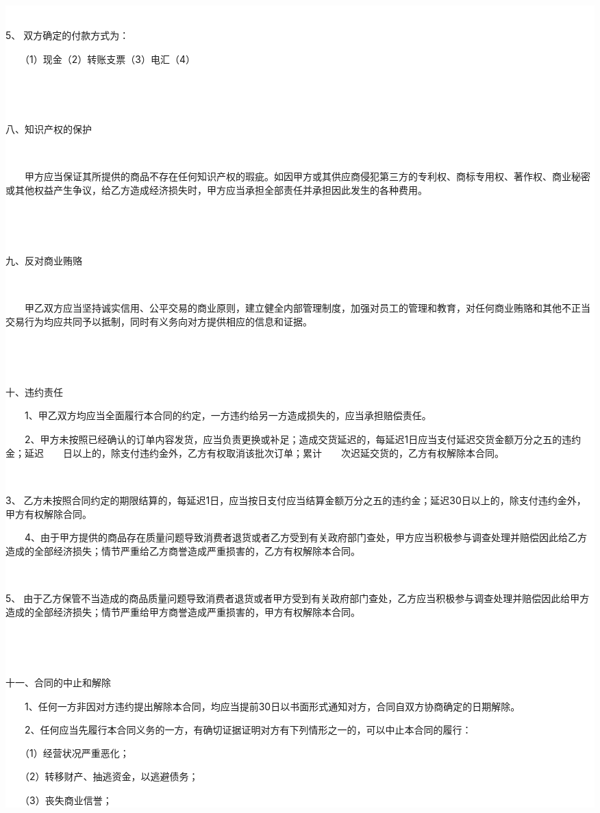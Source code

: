 　　

5、
双方确定的付款方式为：

　　（1）现金（2）转账支票（3）电汇（4）

　　

　　


 八、知识产权的保护

　　

　　甲方应当保证其所提供的商品不存在任何知识产权的瑕疵。如因甲方或其供应商侵犯第三方的专利权、商标专用权、著作权、商业秘密或其他权益产生争议，给乙方造成经济损失时，甲方应当承担全部责任并承担因此发生的各种费用。

　　

　　


 九、反对商业贿赂

　　

　　甲乙双方应当坚持诚实信用、公平交易的商业原则，建立健全内部管理制度，加强对员工的管理和教育，对任何商业贿赂和其他不正当交易行为均应共同予以抵制，同时有义务向对方提供相应的信息和证据。

　　

　　


 十、违约责任



　　1、甲乙双方均应当全面履行本合同的约定，一方违约给另一方造成损失的，应当承担赔偿责任。

　　2、甲方未按照已经确认的订单内容发货，应当负责更换或补足；造成交货延迟的，每延迟1日应当支付延迟交货金额万分之五的违约金；延迟　　日以上的，除支付违约金外，乙方有权取消该批次订单；累计　　次迟延交货的，乙方有权解除本合同。

　　

3、
乙方未按照合同约定的期限结算的，每延迟1日，应当按日支付应当结算金额万分之五的违约金；延迟30日以上的，除支付违约金外，甲方有权解除合同。

　　4、由于甲方提供的商品存在质量问题导致消费者退货或者乙方受到有关政府部门查处，甲方应当积极参与调查处理并赔偿因此给乙方造成的全部经济损失；情节严重给乙方商誉造成严重损害的，乙方有权解除本合同。

　　

5、
由于乙方保管不当造成的商品质量问题导致消费者退货或者甲方受到有关政府部门查处，乙方应当积极参与调查处理并赔偿因此给甲方造成的全部经济损失；情节严重给甲方商誉造成严重损害的，甲方有权解除本合同。

　　

　　


 十一、合同的中止和解除



　　1、任何一方非因对方违约提出解除本合同，均应当提前30日以书面形式通知对方，合同自双方协商确定的日期解除。

　　2、任何应当先履行本合同义务的一方，有确切证据证明对方有下列情形之一的，可以中止本合同的履行：　　

　　（1）经营状况严重恶化；　　

　　（2）转移财产、抽逃资金，以逃避债务；　　

　　（3）丧失商业信誉；　　
